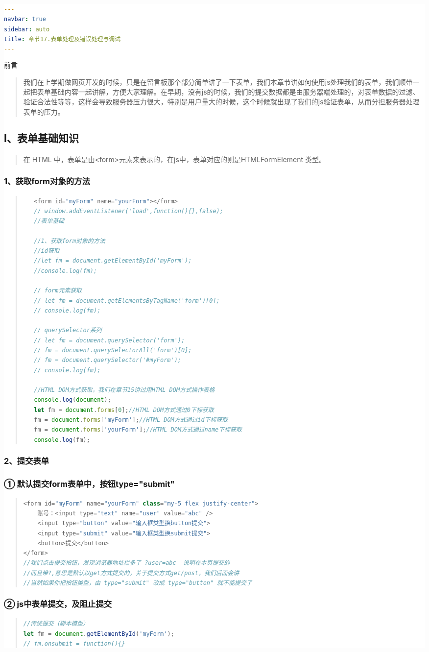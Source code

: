 ```yaml
---
navbar: true
sidebar: auto
title: 章节17.表单处理及错误处理与调试 
---
```


前言
> 我们在上学期做网页开发的时候，只是在留言板那个部分简单讲了一下表单，我们本章节讲如何使用js处理我们的表单，我们顺带一起把表单基础内容一起讲解，方便大家理解。在早期，没有js的时候，我们的提交数据都是由服务器端处理的，对表单数据的过滤、验证合法性等等，这样会导致服务器压力很大，特别是用户量大的时候，这个时候就出现了我们的js验证表单，从而分担服务器处理表单的压力。

## Ⅰ、表单基础知识
> 在 HTML 中，表单是由\<form>元素来表示的，在js中，表单对应的则是HTMLFormElement 类型。
### 1、获取form对象的方法
> ```javascript
>    <form id="myForm" name="yourForm"></form>
>    // window.addEventListener('load',function(){},false);
>    //表单基础
> 
>    //1、获取form对象的方法
>    //id获取
>    //let fm = document.getElementById('myForm');
>    //console.log(fm);
> 
>    // form元素获取
>    // let fm = document.getElementsByTagName('form')[0];
>    // console.log(fm);
> 
>    // querySelector系列
>    // let fm = document.querySelector('form');
>    // fm = document.querySelectorAll('form')[0];
>    // fm = document.querySelector('#myForm');
>    // console.log(fm);
> 
>    //HTML DOM方式获取，我们在章节15讲过用HTML DOM方式操作表格
>    console.log(document);
>    let fm = document.forms[0];//HTML DOM方式通过0下标获取
>    fm = document.forms['myForm'];//HTML DOM方式通过id下标获取
>    fm = document.forms['yourForm'];//HTML DOM方式通过name下标获取
>    console.log(fm);
> ```

### 2、提交表单
### ① 默认提交form表单中，按钮type="submit"
> ```javascript
> <form id="myForm" name="yourForm" class="my-5 flex justify-center">
>     账号：<input type="text" name="user" value="abc" />
>     <input type="button" value="输入框类型换button提交">
>     <input type="submit" value="输入框类型换submit提交">
>     <button>提交</button>
> </form>
> //我们点击提交按钮，发现浏览器地址栏多了 ?user=abc  说明在本页提交的
> //而且带?,意思是默认以get方式提交的，关于提交方式get/post，我们后面会讲
> //当然如果你把按钮类型，由 type="submit" 改成 type="button" 就不能提交了
> ```
### ② js中表单提交，及阻止提交
> ```javascript
> //传统提交（脚本模型）
> let fm = document.getElementById('myForm');
> // fm.onsubmit = function(){}  